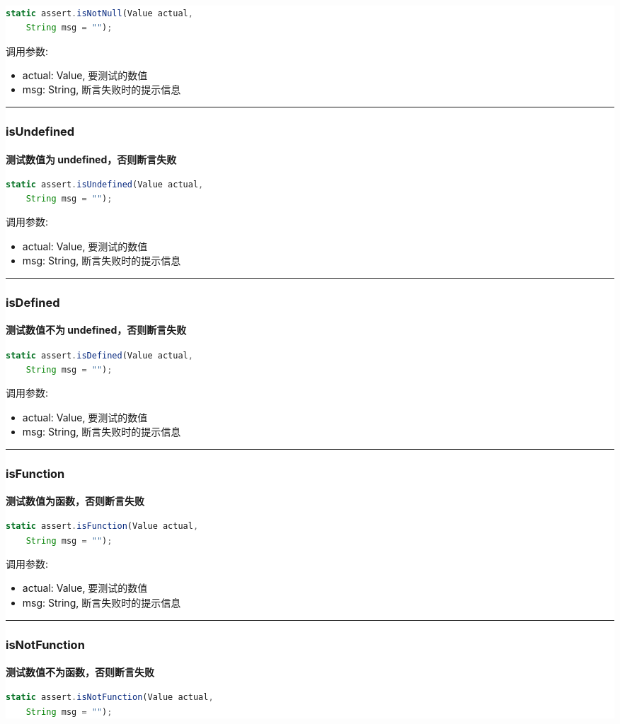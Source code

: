 ```JavaScript
static assert.isNotNull(Value actual,
    String msg = "");
```

调用参数:
* actual: Value, 要测试的数值
* msg: String, 断言失败时的提示信息

--------------------------
### isUndefined
**测试数值为 undefined，否则断言失败**

```JavaScript
static assert.isUndefined(Value actual,
    String msg = "");
```

调用参数:
* actual: Value, 要测试的数值
* msg: String, 断言失败时的提示信息

--------------------------
### isDefined
**测试数值不为 undefined，否则断言失败**

```JavaScript
static assert.isDefined(Value actual,
    String msg = "");
```

调用参数:
* actual: Value, 要测试的数值
* msg: String, 断言失败时的提示信息

--------------------------
### isFunction
**测试数值为函数，否则断言失败**

```JavaScript
static assert.isFunction(Value actual,
    String msg = "");
```

调用参数:
* actual: Value, 要测试的数值
* msg: String, 断言失败时的提示信息

--------------------------
### isNotFunction
**测试数值不为函数，否则断言失败**

```JavaScript
static assert.isNotFunction(Value actual,
    String msg = "");
```

